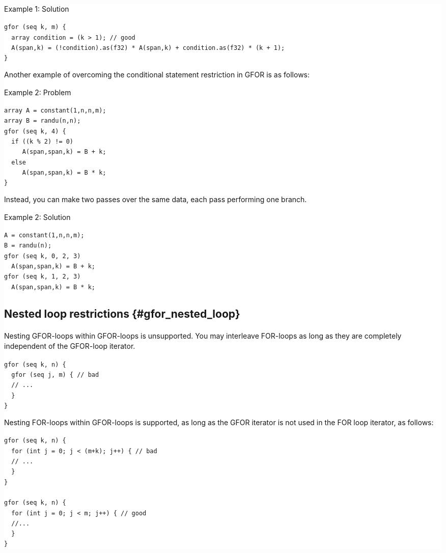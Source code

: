 Example 1: Solution

~~~~~~~~~~~~~~~~~~~~~~~~~~~~~~~~~~~~~~~~~~~~~~~~~~~~{.cpp}
gfor (seq k, m) {
  array condition = (k > 1); // good
  A(span,k) = (!condition).as(f32) * A(span,k) + condition.as(f32) * (k + 1);
}
~~~~~~~~~~~~~~~~~~~~~~~~~~~~~~~~~~~~~~~~~~~~~~~~~~~~

Another example of overcoming the conditional statement restriction in GFOR is
as follows:

Example 2: Problem

~~~~~~~~~~~~~~~~~~~~~~~~~~~~~~~~~~~~~~~~~~~~~~~~~~~~{.cpp}
array A = constant(1,n,n,m);
array B = randu(n,n);
gfor (seq k, 4) {
  if ((k % 2) != 0)
	 A(span,span,k) = B + k;
  else
	 A(span,span,k) = B * k;
}
~~~~~~~~~~~~~~~~~~~~~~~~~~~~~~~~~~~~~~~~~~~~~~~~~~~~

Instead, you can make two passes over the same data, each pass performing one
branch.

Example 2: Solution

~~~~~~~~~~~~~~~~~~~~~~~~~~~~~~~~~~~~~~~~~~~~~~~~~~~~{.cpp}
A = constant(1,n,n,m);
B = randu(n);
gfor (seq k, 0, 2, 3)
  A(span,span,k) = B + k;
gfor (seq k, 1, 2, 3)
  A(span,span,k) = B * k;
~~~~~~~~~~~~~~~~~~~~~~~~~~~~~~~~~~~~~~~~~~~~~~~~~~~~

Nested loop restrictions {#gfor_nested_loop}
------------------------

Nesting GFOR-loops within GFOR-loops is unsupported. You may interleave
FOR-loops as long as they are completely independent of the GFOR-loop
iterator.

~~~~~~~~~~~~~~~~~~~~~~~~~~~~~~~~~~~~~~~~~~~~~~~~~~~~{.cpp}
gfor (seq k, n) {
  gfor (seq j, m) { // bad
  // ...
  }
}
~~~~~~~~~~~~~~~~~~~~~~~~~~~~~~~~~~~~~~~~~~~~~~~~~~~~

Nesting FOR-loops within GFOR-loops is supported, as long as the GFOR iterator
is not used in the FOR loop iterator, as follows:

~~~~~~~~~~~~~~~~~~~~~~~~~~~~~~~~~~~~~~~~~~~~~~~~~~~~{.cpp}
gfor (seq k, n) {
  for (int j = 0; j < (m+k); j++) { // bad
  // ...
  }
}

gfor (seq k, n) {
  for (int j = 0; j < m; j++) { // good
  //...
  }
}
~~~~~~~~~~~~~~~~~~~~~~~~~~~~~~~~~~~~~~~~~~~~~~~~~~~~
